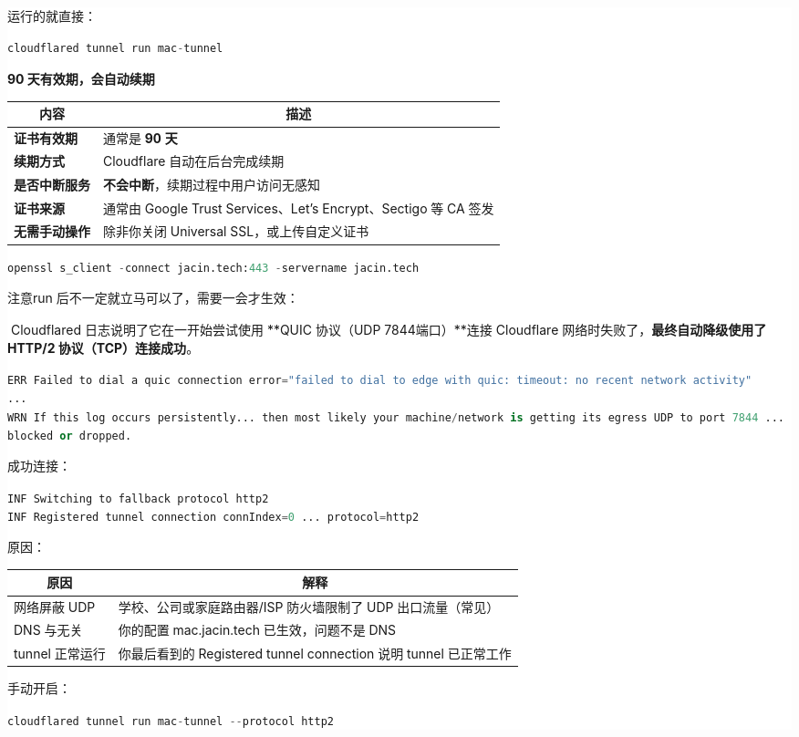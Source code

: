 运行的就直接：

```python
cloudflared tunnel run mac-tunnel
```

**90 天有效期，会自动续期**

| **内容** | **描述** |
| --- | --- |
| **证书有效期** | 通常是 **90 天** |
| **续期方式** | Cloudflare 自动在后台完成续期 |
| **是否中断服务** | **不会中断**，续期过程中用户访问无感知 |
| **证书来源** | 通常由 Google Trust Services、Let’s Encrypt、Sectigo 等 CA 签发 |
| **无需手动操作** | 除非你关闭 Universal SSL，或上传自定义证书 |

```python
openssl s_client -connect jacin.tech:443 -servername jacin.tech
```

注意run 后不一定就立马可以了，需要一会才生效：

 Cloudflared 日志说明了它在一开始尝试使用 **QUIC 协议（UDP 7844端口）**连接 Cloudflare 网络时失败了，**最终自动降级使用了 HTTP/2 协议（TCP）连接成功**。

```python
ERR Failed to dial a quic connection error="failed to dial to edge with quic: timeout: no recent network activity"
...
WRN If this log occurs persistently... then most likely your machine/network is getting its egress UDP to port 7844 ... blocked or dropped.
```

成功连接：

```python
INF Switching to fallback protocol http2
INF Registered tunnel connection connIndex=0 ... protocol=http2
```

原因：

| **原因** | **解释** |
| --- | --- |
| 网络屏蔽 UDP | 学校、公司或家庭路由器/ISP 防火墙限制了 UDP 出口流量（常见） |
| DNS 与无关 | 你的配置 mac.jacin.tech 已生效，问题不是 DNS |
| tunnel 正常运行 | 你最后看到的 Registered tunnel connection 说明 tunnel 已正常工作 |

手动开启：

```python
cloudflared tunnel run mac-tunnel --protocol http2
```
